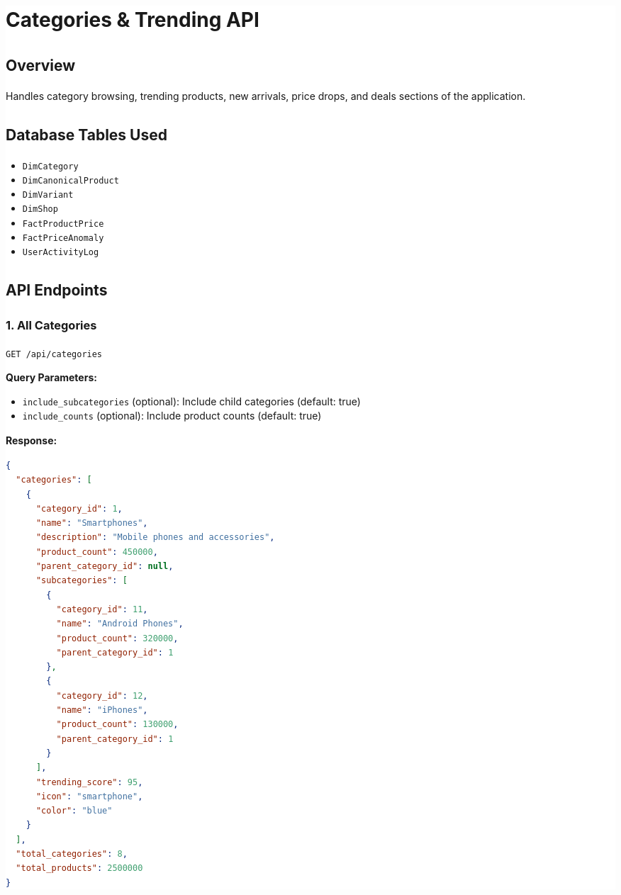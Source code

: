# Categories & Trending API

## Overview

Handles category browsing, trending products, new arrivals, price drops, and deals sections of the application.

## Database Tables Used

- `DimCategory`
- `DimCanonicalProduct`
- `DimVariant`
- `DimShop`
- `FactProductPrice`
- `FactPriceAnomaly`
- `UserActivityLog`

## API Endpoints

### 1. All Categories

```http
GET /api/categories
```

**Query Parameters:**

- `include_subcategories` (optional): Include child categories (default: true)
- `include_counts` (optional): Include product counts (default: true)

**Response:**

```json
{
  "categories": [
    {
      "category_id": 1,
      "name": "Smartphones",
      "description": "Mobile phones and accessories",
      "product_count": 450000,
      "parent_category_id": null,
      "subcategories": [
        {
          "category_id": 11,
          "name": "Android Phones",
          "product_count": 320000,
          "parent_category_id": 1
        },
        {
          "category_id": 12,
          "name": "iPhones",
          "product_count": 130000,
          "parent_category_id": 1
        }
      ],
      "trending_score": 95,
      "icon": "smartphone",
      "color": "blue"
    }
  ],
  "total_categories": 8,
  "total_products": 2500000
}
```
